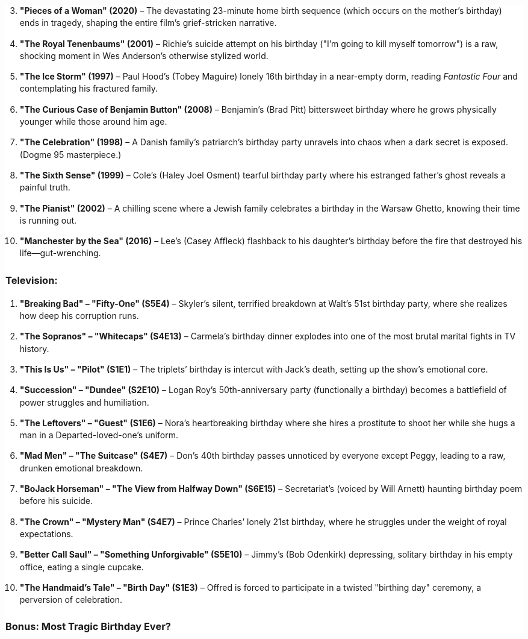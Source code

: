 3. **"Pieces of a Woman" (2020)** – The devastating 23-minute home birth sequence (which occurs on the mother’s birthday) ends in tragedy, shaping the entire film’s grief-stricken narrative.
    
4. **"The Royal Tenenbaums" (2001)** – Richie’s suicide attempt on his birthday ("I’m going to kill myself tomorrow") is a raw, shocking moment in Wes Anderson’s otherwise stylized world.
    
5. **"The Ice Storm" (1997)** – Paul Hood’s (Tobey Maguire) lonely 16th birthday in a near-empty dorm, reading _Fantastic Four_ and contemplating his fractured family.
    
6. **"The Curious Case of Benjamin Button" (2008)** – Benjamin’s (Brad Pitt) bittersweet birthday where he grows physically younger while those around him age.
    
7. **"The Celebration" (1998)** – A Danish family’s patriarch’s birthday party unravels into chaos when a dark secret is exposed. (Dogme 95 masterpiece.)
    
8. **"The Sixth Sense" (1999)** – Cole’s (Haley Joel Osment) tearful birthday party where his estranged father’s ghost reveals a painful truth.
    
9. **"The Pianist" (2002)** – A chilling scene where a Jewish family celebrates a birthday in the Warsaw Ghetto, knowing their time is running out.
    
10. **"Manchester by the Sea" (2016)** – Lee’s (Casey Affleck) flashback to his daughter’s birthday before the fire that destroyed his life—gut-wrenching.
    

### **Television:**

1. **"Breaking Bad" – "Fifty-One" (S5E4)** – Skyler’s silent, terrified breakdown at Walt’s 51st birthday party, where she realizes how deep his corruption runs.
    
2. **"The Sopranos" – "Whitecaps" (S4E13)** – Carmela’s birthday dinner explodes into one of the most brutal marital fights in TV history.
    
3. **"This Is Us" – "Pilot" (S1E1)** – The triplets’ birthday is intercut with Jack’s death, setting up the show’s emotional core.
    
4. **"Succession" – "Dundee" (S2E10)** – Logan Roy’s 50th-anniversary party (functionally a birthday) becomes a battlefield of power struggles and humiliation.
    
5. **"The Leftovers" – "Guest" (S1E6)** – Nora’s heartbreaking birthday where she hires a prostitute to shoot her while she hugs a man in a Departed-loved-one’s uniform.
    
6. **"Mad Men" – "The Suitcase" (S4E7)** – Don’s 40th birthday passes unnoticed by everyone except Peggy, leading to a raw, drunken emotional breakdown.
    
7. **"BoJack Horseman" – "The View from Halfway Down" (S6E15)** – Secretariat’s (voiced by Will Arnett) haunting birthday poem before his suicide.
    
8. **"The Crown" – "Mystery Man" (S4E7)** – Prince Charles’ lonely 21st birthday, where he struggles under the weight of royal expectations.
    
9. **"Better Call Saul" – "Something Unforgivable" (S5E10)** – Jimmy’s (Bob Odenkirk) depressing, solitary birthday in his empty office, eating a single cupcake.
    
10. **"The Handmaid’s Tale" – "Birth Day" (S1E3)** – Offred is forced to participate in a twisted "birthing day" ceremony, a perversion of celebration.
    

### **Bonus: Most Tragic Birthday Ever?**
